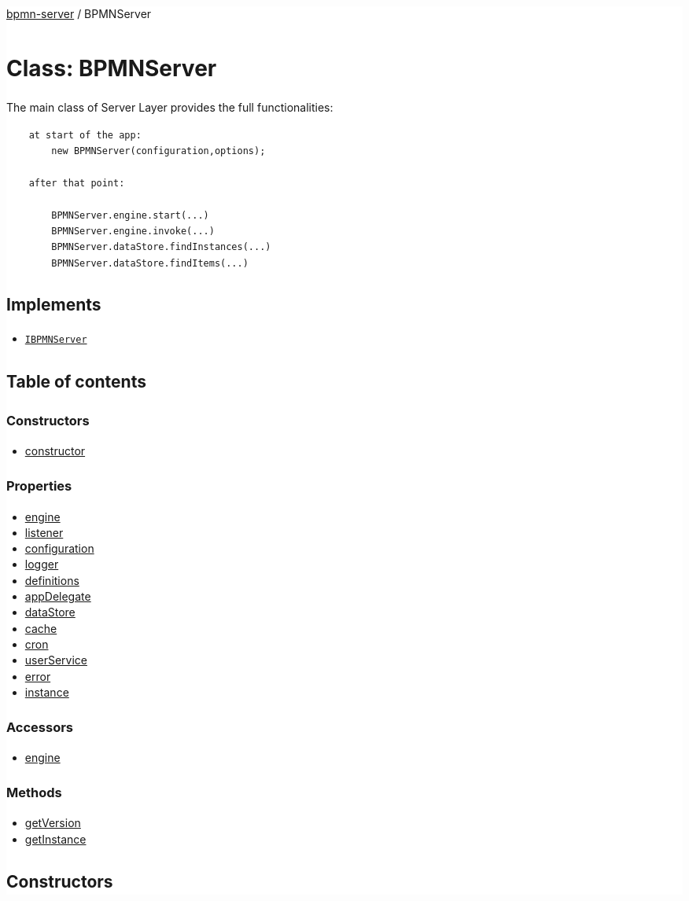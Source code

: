 [bpmn-server](../API.md) / BPMNServer

# Class: BPMNServer

The main class of Server Layer
	provides the full functionalities:
	
		at start of the app:
			new BPMNServer(configuration,options);
			
		after that point:
		
			BPMNServer.engine.start(...)
			BPMNServer.engine.invoke(...)
			BPMNServer.dataStore.findInstances(...)
			BPMNServer.dataStore.findItems(...)

## Implements

- [`IBPMNServer`](../interfaces/IBPMNServer.md)

## Table of contents

### Constructors

- [constructor](BPMNServer.md#constructor)

### Properties

- [engine](BPMNServer.md#engine)
- [listener](BPMNServer.md#listener)
- [configuration](BPMNServer.md#configuration)
- [logger](BPMNServer.md#logger)
- [definitions](BPMNServer.md#definitions)
- [appDelegate](BPMNServer.md#appdelegate)
- [dataStore](BPMNServer.md#datastore)
- [cache](BPMNServer.md#cache)
- [cron](BPMNServer.md#cron)
- [userService](BPMNServer.md#userservice)
- [error](BPMNServer.md#error)
- [instance](BPMNServer.md#instance)

### Accessors

- [engine](BPMNServer.md#engine-1)

### Methods

- [getVersion](BPMNServer.md#getversion)
- [getInstance](BPMNServer.md#getinstance)

## Constructors

